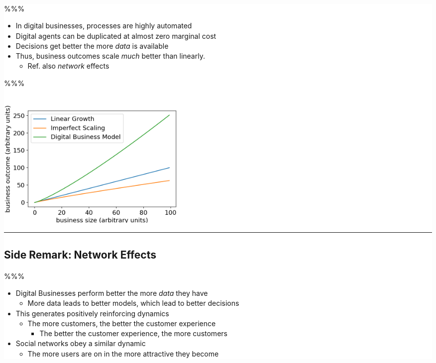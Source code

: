 %%%

- In digital businesses, processes are highly automated
- Digital agents can be duplicated at almost zero marginal cost
- Decisions get better the more *data* is available
- Thus, business outcomes scale *much* better than linearly.
  - Ref. also *network* effects

%%%

<img src="img/digital-scaling.png" style="width: 40vw"/>


---

## Side Remark: Network Effects

%%%

- Digital Businesses perform better the more *data* they have
  - More data leads to better models, which lead to better decisions
- This generates positively reinforcing dynamics
  - The more customers, the better the customer experience
	- The better the customer experience, the more customers
- Social networks obey a similar dynamic
  - The more users are on in the more attractive they become
  